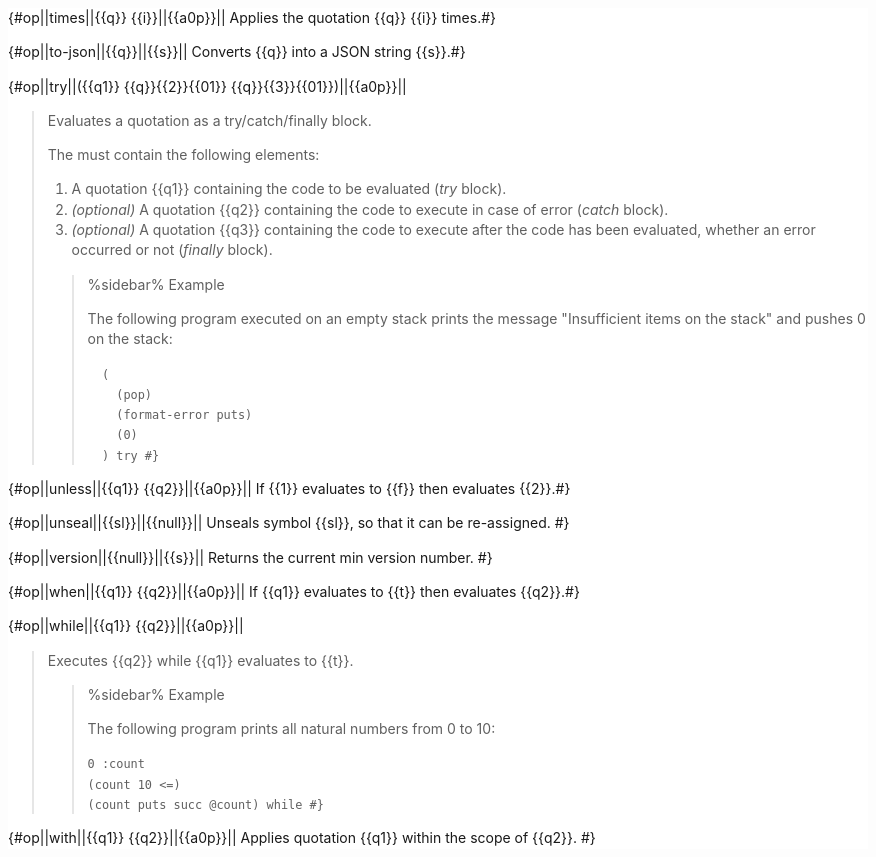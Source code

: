 {#op||times||{{q}} {{i}}||{{a0p}}||
Applies the quotation {{q}} {{i}} times.#}

{#op||to-json||{{q}}||{{s}}||
Converts {{q}} into a JSON string {{s}}.#}

{#op||try||({{q1}} {{q}}{{2}}{{01}} {{q}}{{3}}{{01}})||{{a0p}}||
> Evaluates a quotation as a try/catch/finally block. 
> 
> The must contain the following elements:
> 
> 1. A quotation {{q1}} containing the code to be evaluated (_try_ block).
> 1. _(optional)_ A quotation {{q2}} containing the code to execute in case of error (_catch_ block).
> 1. _(optional)_ A quotation {{q3}} containing the code to execute after the code has been evaluated, whether an error occurred or not (_finally_ block).
> 
> > %sidebar%
> > Example
> > 
> > The following program executed on an empty stack prints the message "Insufficient items on the stack" and pushes 0 on the stack:
> > 
> >       (
> >         (pop)
> >         (format-error puts)
> >         (0)
> >       ) try #}

{#op||unless||{{q1}} {{q2}}||{{a0p}}||
If {{1}} evaluates to {{f}} then evaluates {{2}}.#}

{#op||unseal||{{sl}}||{{null}}||
Unseals symbol {{sl}}, so that it can be re-assigned. #}

{#op||version||{{null}}||{{s}}||
Returns the current min version number. #}

{#op||when||{{q1}} {{q2}}||{{a0p}}||
If {{q1}} evaluates to {{t}} then evaluates {{q2}}.#}

{#op||while||{{q1}} {{q2}}||{{a0p}}||
> Executes {{q2}} while {{q1}} evaluates to {{t}}.
> 
> > %sidebar%
> > Example
> > 
> > The following program prints all natural numbers from 0 to 10:
> > 
> >     0 :count 
> >     (count 10 <=) 
> >     (count puts succ @count) while #}

{#op||with||{{q1}} {{q2}}||{{a0p}}||
Applies quotation {{q1}} within the scope of {{q2}}. #}
